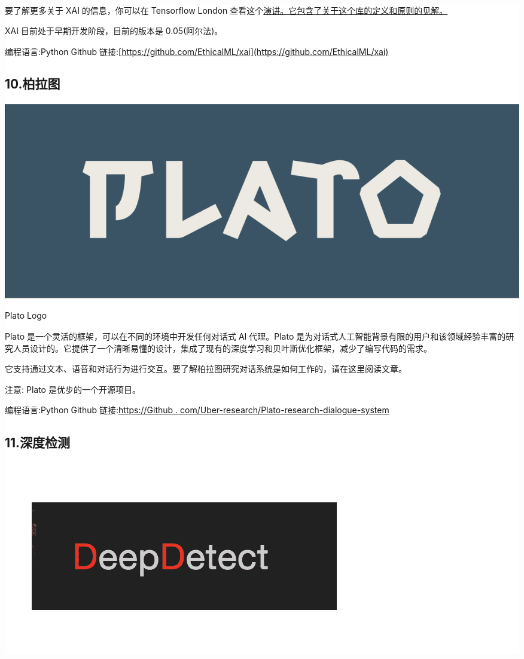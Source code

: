 要了解更多关于 XAI 的信息，你可以在 Tensorflow London 查看这个[演讲。它包含了关于这个库的定义和原则的见解。](https://www.youtube.com/watch?v=GZpfBhQJ0H4)

XAI 目前处于早期开发阶段，目前的版本是 0.05(阿尔法)。

编程语言:Python
Github 链接:[https://github.com/EthicalML/xai](https://github.com/EthicalML/xai)

## 10.柏拉图

![plat](img/cc0fd0686353e02040270dfc64a6c4d6.png)

Plato Logo

Plato 是一个灵活的框架，可以在不同的环境中开发任何对话式 AI 代理。Plato 是为对话式人工智能背景有限的用户和该领域经验丰富的研究人员设计的。它提供了一个清晰易懂的设计，集成了现有的深度学习和贝叶斯优化框架，减少了编写代码的需求。

它支持通过文本、语音和对话行为进行交互。要了解柏拉图研究对话系统是如何工作的，请在这里阅读文章。

注意: Plato 是优步的一个开源项目。

编程语言:Python
Github 链接:[https://Github . com/Uber-research/Plato-research-dialogue-system](https://github.com/uber-research/plato-research-dialogue-system)

## 11.深度检测

![deepdetect](img/d46d1419d20dfd55655f9472516a090b.png)
